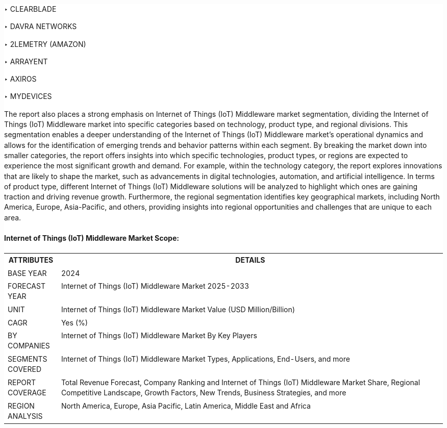 ‣ CLEARBLADE

‣ DAVRA NETWORKS

‣ 2LEMETRY (AMAZON)

‣ ARRAYENT

‣ AXIROS

‣ MYDEVICES

The report also places a strong emphasis on Internet of Things (IoT) Middleware market segmentation, dividing the Internet of Things (IoT) Middleware market into specific categories based on technology, product type, and regional divisions. This segmentation enables a deeper understanding of the Internet of Things (IoT) Middleware market’s operational dynamics and allows for the identification of emerging trends and behavior patterns within each segment. By breaking the market down into smaller categories, the report offers insights into which specific technologies, product types, or regions are expected to experience the most significant growth and demand. For example, within the technology category, the report explores innovations that are likely to shape the market, such as advancements in digital technologies, automation, and artificial intelligence. In terms of product type, different Internet of Things (IoT) Middleware solutions will be analyzed to highlight which ones are gaining traction and driving revenue growth. Furthermore, the regional segmentation identifies key geographical markets, including North America, Europe, Asia-Pacific, and others, providing insights into regional opportunities and challenges that are unique to each area.

<h4>Internet of Things (IoT) Middleware Market Scope:</h4>
<table>
<tr>
<th>ATTRIBUTES</th>
<th>DETAILS</th>
</tr>
<tr>
<td>BASE YEAR</td>
<td>2024</td>
</tr>
<tr>
<td>FORECAST YEAR</td>
<td>Internet of Things (IoT) Middleware Market 2025-2033</td>
</tr>
<tr>
<td>UNIT</td>
<td>Internet of Things (IoT) Middleware Market Value (USD Million/Billion)</td>
<tr>
<td>CAGR</td>
<td>Yes (%)</td>
</tr>
</tr>
<tr>
<td>BY COMPANIES</td>
<td>Internet of Things (IoT) Middleware Market By Key Players</td>
</tr>
<tr>
<td>SEGMENTS COVERED</td>
<td>Internet of Things (IoT) Middleware Market Types, Applications, End-Users, and more</td>
</tr>
<tr>
<td>REPORT COVERAGE</td>
<td>Total Revenue Forecast, Company Ranking and Internet of Things (IoT) Middleware Market Share, Regional Competitive Landscape, Growth Factors, New Trends, Business Strategies, and more</td>
</tr>
<tr>
<td>REGION ANALYSIS</td>
<td>North America, Europe, Asia Pacific, Latin America, Middle East and Africa</td>
</tr>
</table>
